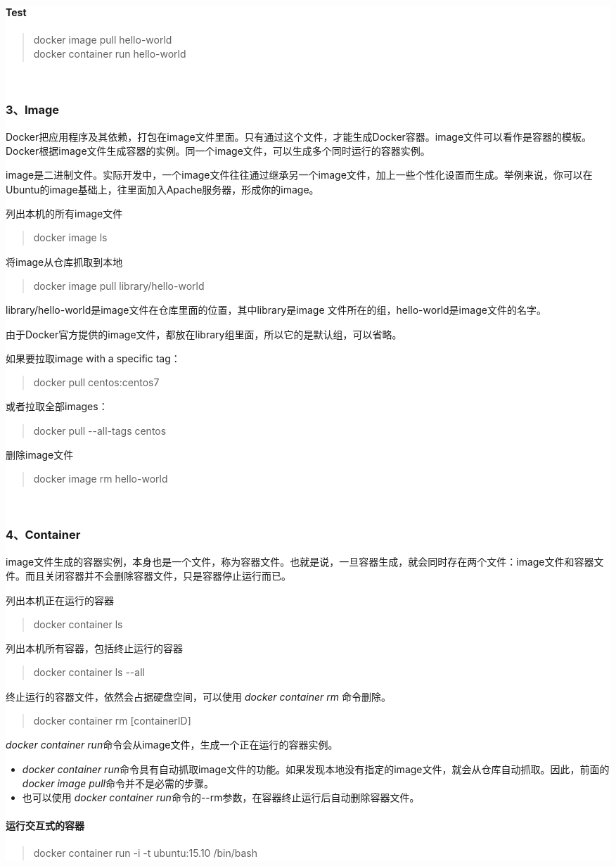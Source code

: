#### Test

> docker image pull hello-world  
> docker container run hello-world

&nbsp;

### 3、Image

Docker把应用程序及其依赖，打包在image文件里面。只有通过这个文件，才能生成Docker容器。image文件可以看作是容器的模板。Docker根据image文件生成容器的实例。同一个image文件，可以生成多个同时运行的容器实例。

image是二进制文件。实际开发中，一个image文件往往通过继承另一个image文件，加上一些个性化设置而生成。举例来说，你可以在Ubuntu的image基础上，往里面加入Apache服务器，形成你的image。

列出本机的所有image文件
> docker image ls

将image从仓库抓取到本地
> docker image pull library/hello-world

library/hello-world是image文件在仓库里面的位置，其中library是image 文件所在的组，hello-world是image文件的名字。

由于Docker官方提供的image文件，都放在library组里面，所以它的是默认组，可以省略。

如果要拉取image with a specific tag：
> docker pull centos:centos7

或者拉取全部images：
> docker pull -&zwnj;-all-tags centos

删除image文件
> docker image rm hello-world

&nbsp;

### 4、Container

image文件生成的容器实例，本身也是一个文件，称为容器文件。也就是说，一旦容器生成，就会同时存在两个文件：image文件和容器文件。而且关闭容器并不会删除容器文件，只是容器停止运行而已。

列出本机正在运行的容器
> docker container ls

列出本机所有容器，包括终止运行的容器
> docker container ls -&zwnj;-all

终止运行的容器文件，依然会占据硬盘空间，可以使用 *docker container rm* 命令删除。
> docker container rm \[containerID\]

*docker container run*命令会从image文件，生成一个正在运行的容器实例。

+ *docker container run*命令具有自动抓取image文件的功能。如果发现本地没有指定的image文件，就会从仓库自动抓取。因此，前面的 *docker image pull*命令并不是必需的步骤。
+ 也可以使用 *docker container run*命令的-&zwnj;-rm参数，在容器终止运行后自动删除容器文件。

#### 运行交互式的容器

> docker container run -i -t ubuntu:15.10 /bin/bash
